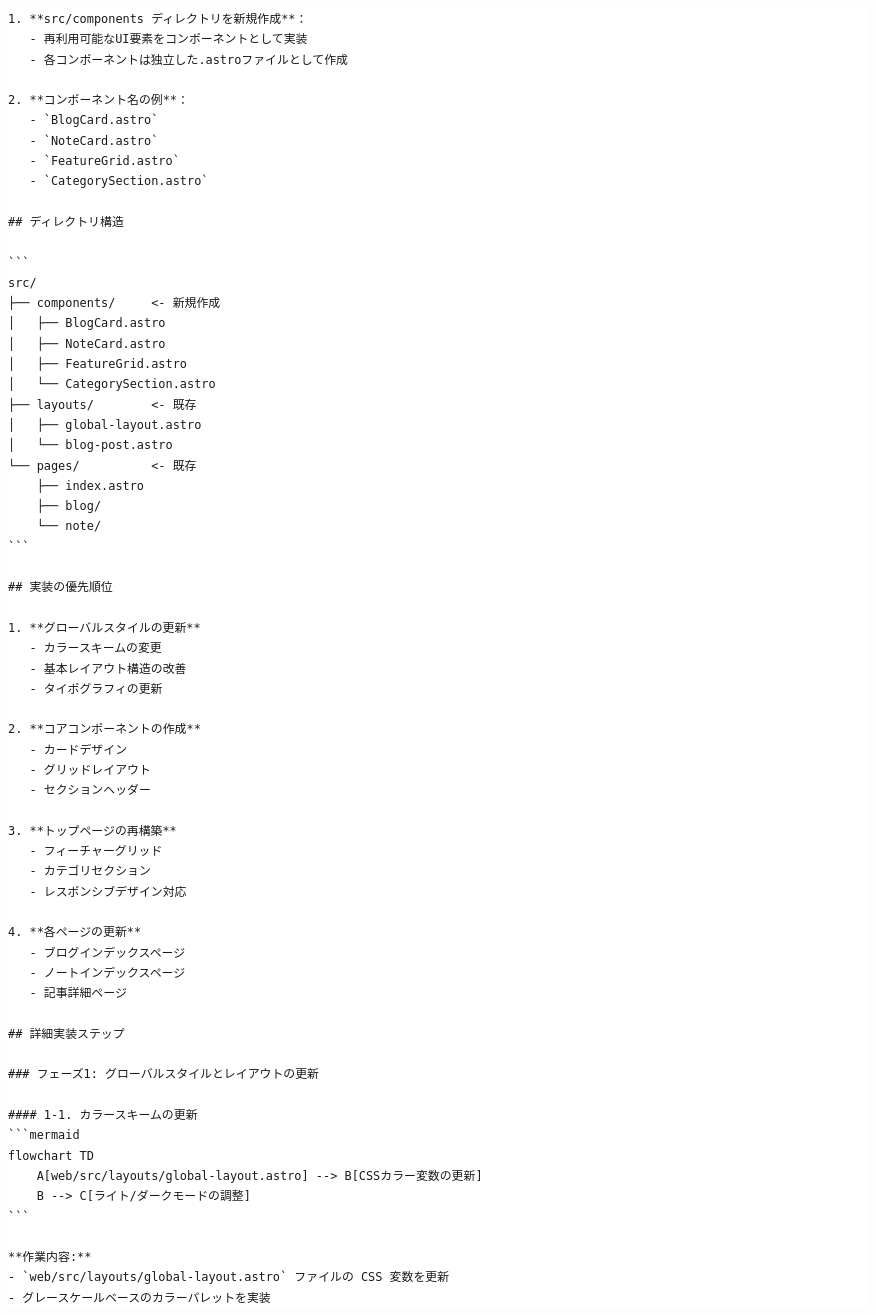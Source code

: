 ````
1. **src/components ディレクトリを新規作成**：
   - 再利用可能なUI要素をコンポーネントとして実装
   - 各コンポーネントは独立した.astroファイルとして作成

2. **コンポーネント名の例**：
   - `BlogCard.astro`
   - `NoteCard.astro`
   - `FeatureGrid.astro`
   - `CategorySection.astro`

## ディレクトリ構造

```
src/
├── components/     <- 新規作成
│   ├── BlogCard.astro
│   ├── NoteCard.astro
│   ├── FeatureGrid.astro
│   └── CategorySection.astro
├── layouts/        <- 既存
│   ├── global-layout.astro
│   └── blog-post.astro
└── pages/          <- 既存
    ├── index.astro
    ├── blog/
    └── note/
```

## 実装の優先順位

1. **グローバルスタイルの更新**
   - カラースキームの変更
   - 基本レイアウト構造の改善
   - タイポグラフィの更新

2. **コアコンポーネントの作成**
   - カードデザイン
   - グリッドレイアウト
   - セクションヘッダー

3. **トップページの再構築**
   - フィーチャーグリッド
   - カテゴリセクション
   - レスポンシブデザイン対応

4. **各ページの更新**
   - ブログインデックスページ
   - ノートインデックスページ
   - 記事詳細ページ

## 詳細実装ステップ

### フェーズ1: グローバルスタイルとレイアウトの更新

#### 1-1. カラースキームの更新
```mermaid
flowchart TD
    A[web/src/layouts/global-layout.astro] --> B[CSSカラー変数の更新]
    B --> C[ライト/ダークモードの調整]
```

**作業内容:**
- `web/src/layouts/global-layout.astro` ファイルの CSS 変数を更新
- グレースケールベースのカラーパレットを実装
````

[^1]: 添付という表現が合っているのかはわからない